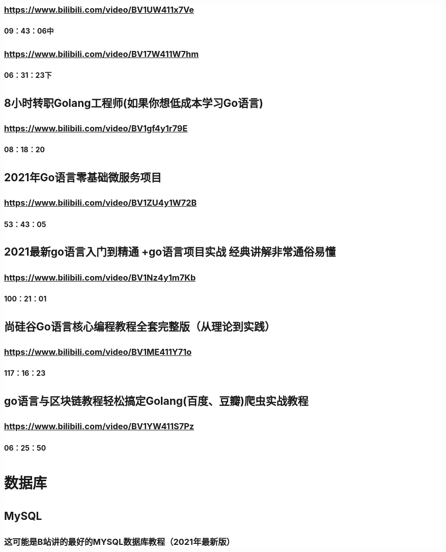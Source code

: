### https://www.bilibili.com/video/BV1UW411x7Ve

#### 09：43：06中

### https://www.bilibili.com/video/BV17W411W7hm

#### 06：31：23下

## 8小时转职Golang工程师(如果你想低成本学习Go语言)

### https://www.bilibili.com/video/BV1gf4y1r79E

#### 08：18：20

## 2021年Go语言零基础微服务项目

### https://www.bilibili.com/video/BV1ZU4y1W72B

#### 53：43：05

## 2021最新go语言入门到精通 +go语言项目实战 经典讲解非常通俗易懂

### https://www.bilibili.com/video/BV1Nz4y1m7Kb

#### 100：21：01

## 尚硅谷Go语言核心编程教程全套完整版（从理论到实践）

### https://www.bilibili.com/video/BV1ME411Y71o

#### 117：16：23

## go语言与区块链教程轻松搞定Golang(百度、豆瓣)爬虫实战教程

### https://www.bilibili.com/video/BV1YW411S7Pz

#### 06：25：50

# 数据库

## MySQL

### 这可能是B站讲的最好的MYSQL数据库教程（2021年最新版）
